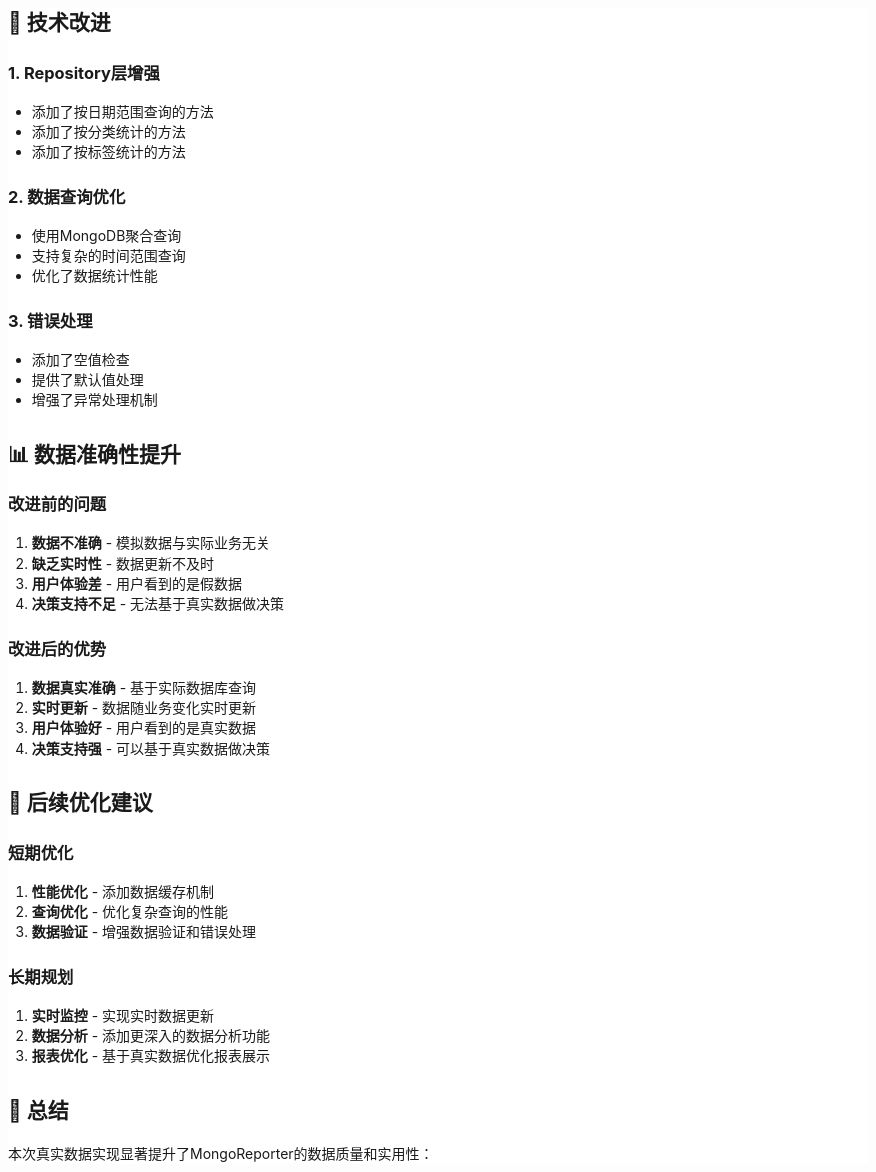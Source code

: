 ## 🔧 技术改进

### 1. Repository层增强
- 添加了按日期范围查询的方法
- 添加了按分类统计的方法
- 添加了按标签统计的方法

### 2. 数据查询优化
- 使用MongoDB聚合查询
- 支持复杂的时间范围查询
- 优化了数据统计性能

### 3. 错误处理
- 添加了空值检查
- 提供了默认值处理
- 增强了异常处理机制

## 📊 数据准确性提升

### 改进前的问题
1. **数据不准确** - 模拟数据与实际业务无关
2. **缺乏实时性** - 数据更新不及时
3. **用户体验差** - 用户看到的是假数据
4. **决策支持不足** - 无法基于真实数据做决策

### 改进后的优势
1. **数据真实准确** - 基于实际数据库查询
2. **实时更新** - 数据随业务变化实时更新
3. **用户体验好** - 用户看到的是真实数据
4. **决策支持强** - 可以基于真实数据做决策

## 🚀 后续优化建议

### 短期优化
1. **性能优化** - 添加数据缓存机制
2. **查询优化** - 优化复杂查询的性能
3. **数据验证** - 增强数据验证和错误处理

### 长期规划
1. **实时监控** - 实现实时数据更新
2. **数据分析** - 添加更深入的数据分析功能
3. **报表优化** - 基于真实数据优化报表展示

## 🎉 总结

本次真实数据实现显著提升了MongoReporter的数据质量和实用性：
